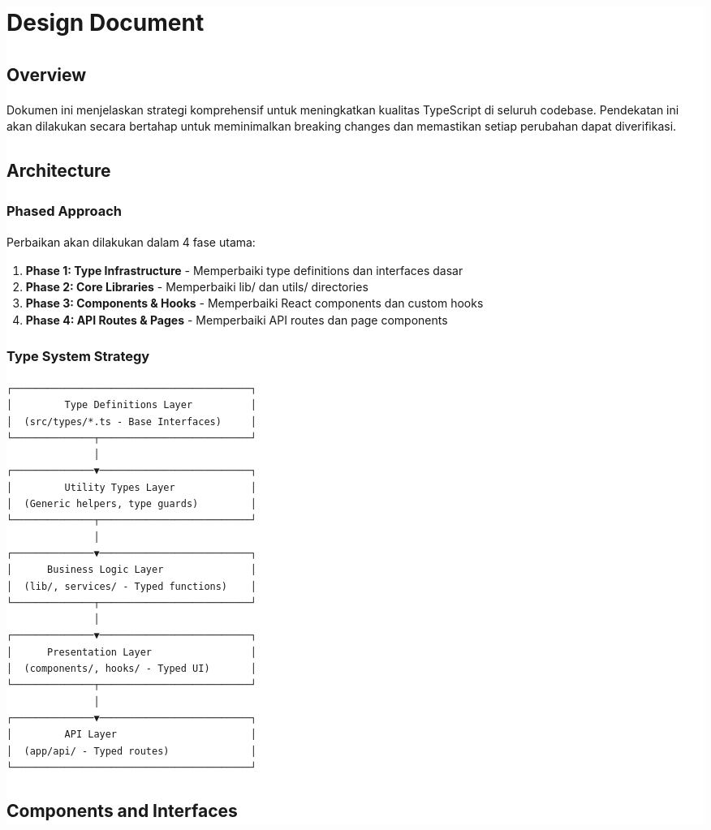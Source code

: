 # Design Document

## Overview

Dokumen ini menjelaskan strategi komprehensif untuk meningkatkan kualitas TypeScript di seluruh codebase. Pendekatan ini akan dilakukan secara bertahap untuk meminimalkan breaking changes dan memastikan setiap perubahan dapat diverifikasi.

## Architecture

### Phased Approach

Perbaikan akan dilakukan dalam 4 fase utama:

1. **Phase 1: Type Infrastructure** - Memperbaiki type definitions dan interfaces dasar
2. **Phase 2: Core Libraries** - Memperbaiki lib/ dan utils/ directories
3. **Phase 3: Components & Hooks** - Memperbaiki React components dan custom hooks
4. **Phase 4: API Routes & Pages** - Memperbaiki API routes dan page components

### Type System Strategy

```
┌─────────────────────────────────────────┐
│         Type Definitions Layer          │
│  (src/types/*.ts - Base Interfaces)     │
└──────────────┬──────────────────────────┘
               │
┌──────────────▼──────────────────────────┐
│         Utility Types Layer             │
│  (Generic helpers, type guards)         │
└──────────────┬──────────────────────────┘
               │
┌──────────────▼──────────────────────────┐
│      Business Logic Layer               │
│  (lib/, services/ - Typed functions)    │
└──────────────┬──────────────────────────┘
               │
┌──────────────▼──────────────────────────┐
│      Presentation Layer                 │
│  (components/, hooks/ - Typed UI)       │
└──────────────┬──────────────────────────┘
               │
┌──────────────▼──────────────────────────┐
│         API Layer                       │
│  (app/api/ - Typed routes)              │
└─────────────────────────────────────────┘
```

## Components and Interfaces
